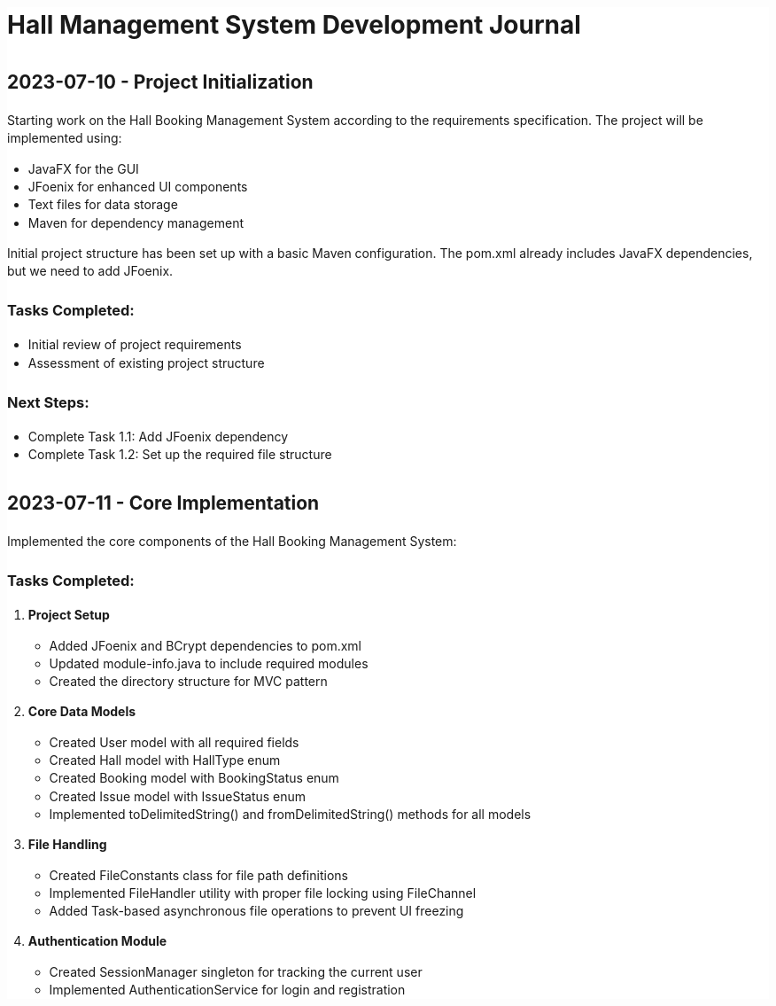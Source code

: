 # Hall Management System Development Journal

## 2023-07-10 - Project Initialization

Starting work on the Hall Booking Management System according to the requirements specification. The project will be implemented using:

- JavaFX for the GUI
- JFoenix for enhanced UI components
- Text files for data storage
- Maven for dependency management

Initial project structure has been set up with a basic Maven configuration. The pom.xml already includes JavaFX dependencies, but we need to add JFoenix.

### Tasks Completed:

- Initial review of project requirements
- Assessment of existing project structure

### Next Steps:

- Complete Task 1.1: Add JFoenix dependency
- Complete Task 1.2: Set up the required file structure

## 2023-07-11 - Core Implementation

Implemented the core components of the Hall Booking Management System:

### Tasks Completed:

1. **Project Setup**

   - Added JFoenix and BCrypt dependencies to pom.xml
   - Updated module-info.java to include required modules
   - Created the directory structure for MVC pattern

2. **Core Data Models**

   - Created User model with all required fields
   - Created Hall model with HallType enum
   - Created Booking model with BookingStatus enum
   - Created Issue model with IssueStatus enum
   - Implemented toDelimitedString() and fromDelimitedString() methods for all models

3. **File Handling**

   - Created FileConstants class for file path definitions
   - Implemented FileHandler utility with proper file locking using FileChannel
   - Added Task-based asynchronous file operations to prevent UI freezing

4. **Authentication Module**
   - Created SessionManager singleton for tracking the current user
   - Implemented AuthenticationService for login and registration
